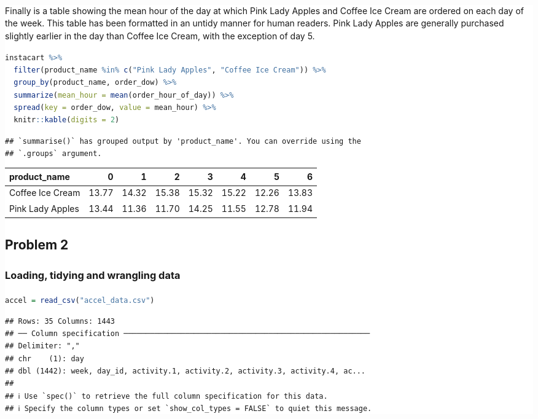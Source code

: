 Finally is a table showing the mean hour of the day at which Pink Lady
Apples and Coffee Ice Cream are ordered on each day of the week. This
table has been formatted in an untidy manner for human readers. Pink
Lady Apples are generally purchased slightly earlier in the day than
Coffee Ice Cream, with the exception of day 5.

``` r
instacart %>%
  filter(product_name %in% c("Pink Lady Apples", "Coffee Ice Cream")) %>%
  group_by(product_name, order_dow) %>%
  summarize(mean_hour = mean(order_hour_of_day)) %>%
  spread(key = order_dow, value = mean_hour) %>%
  knitr::kable(digits = 2)
```

    ## `summarise()` has grouped output by 'product_name'. You can override using the
    ## `.groups` argument.

| product_name     |     0 |     1 |     2 |     3 |     4 |     5 |     6 |
|:-----------------|------:|------:|------:|------:|------:|------:|------:|
| Coffee Ice Cream | 13.77 | 14.32 | 15.38 | 15.32 | 15.22 | 12.26 | 13.83 |
| Pink Lady Apples | 13.44 | 11.36 | 11.70 | 14.25 | 11.55 | 12.78 | 11.94 |

## Problem 2

### Loading, tidying and wrangling data

``` r
accel = read_csv("accel_data.csv")
```

    ## Rows: 35 Columns: 1443
    ## ── Column specification ────────────────────────────────────────────────────────
    ## Delimiter: ","
    ## chr    (1): day
    ## dbl (1442): week, day_id, activity.1, activity.2, activity.3, activity.4, ac...
    ## 
    ## ℹ Use `spec()` to retrieve the full column specification for this data.
    ## ℹ Specify the column types or set `show_col_types = FALSE` to quiet this message.
